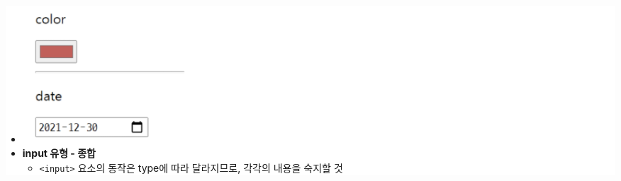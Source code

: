  * ![image-20220206232903729](html.assets/image-20220206232903729.png)
* **input 유형 - 종합**
  * `<input>` 요소의 동작은 type에 따라 달라지므로, 각각의 내용을 숙지할 것
